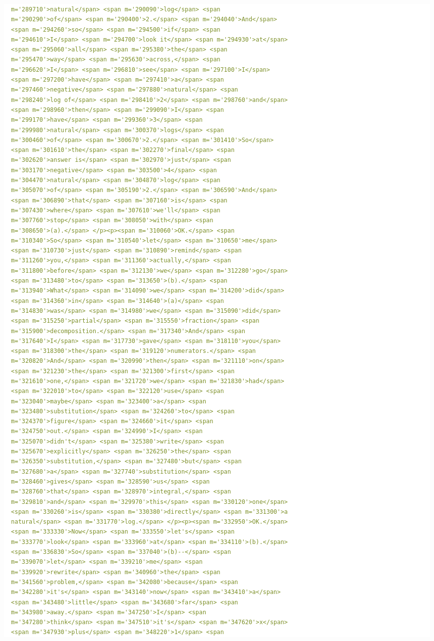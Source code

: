 ```yaml
  m='289710'>natural</span> <span m='290090'>log</span> <span
  m='290290'>of</span> <span m='290400'>2.</span> <span m='294040'>And</span>
  <span m='294260'>so</span> <span m='294500'>if</span> <span
  m='294610'>I</span> <span m='294700'>look it</span> <span m='294930'>at</span>
  <span m='295060'>all</span> <span m='295380'>the</span> <span
  m='295470'>way</span> <span m='295630'>across,</span> <span
  m='296620'>I</span> <span m='296810'>see</span> <span m='297100'>I</span>
  <span m='297200'>have</span> <span m='297410'>a</span> <span
  m='297460'>negative</span> <span m='297880'>natural</span> <span
  m='298240'>log of</span> <span m='298410'>2</span> <span m='298760'>and</span>
  <span m='298960'>then</span> <span m='299090'>I</span> <span
  m='299170'>have</span> <span m='299360'>3</span> <span
  m='299980'>natural</span> <span m='300370'>logs</span> <span
  m='300460'>of</span> <span m='300670'>2.</span> <span m='301410'>So</span>
  <span m='301610'>the</span> <span m='302270'>final</span> <span
  m='302620'>answer is</span> <span m='302970'>just</span> <span
  m='303170'>negative</span> <span m='303500'>4</span> <span
  m='304470'>natural</span> <span m='304870'>log</span> <span
  m='305070'>of</span> <span m='305190'>2.</span> <span m='306590'>And</span>
  <span m='306890'>that</span> <span m='307160'>is</span> <span
  m='307430'>where</span> <span m='307610'>we'll</span> <span
  m='307760'>stop</span> <span m='308050'>with</span> <span
  m='308650'>(a).</span> </p><p><span m='310060'>OK.</span> <span
  m='310340'>So</span> <span m='310540'>let</span> <span m='310650'>me</span>
  <span m='310730'>just</span> <span m='310890'>remind</span> <span
  m='311260'>you,</span> <span m='311360'>actually,</span> <span
  m='311800'>before</span> <span m='312130'>we</span> <span m='312280'>go</span>
  <span m='313480'>to</span> <span m='313650'>(b).</span> <span
  m='313940'>What</span> <span m='314090'>we</span> <span m='314200'>did</span>
  <span m='314360'>in</span> <span m='314640'>(a)</span> <span
  m='314830'>was</span> <span m='314980'>we</span> <span m='315090'>did</span>
  <span m='315250'>partial</span> <span m='315550'>fraction</span> <span
  m='315900'>decomposition.</span> <span m='317340'>And</span> <span
  m='317640'>I</span> <span m='317730'>gave</span> <span m='318110'>you</span>
  <span m='318300'>the</span> <span m='319120'>numerators.</span> <span
  m='320820'>And</span> <span m='320990'>then</span> <span m='321110'>on</span>
  <span m='321230'>the</span> <span m='321300'>first</span> <span
  m='321610'>one,</span> <span m='321720'>we</span> <span m='321830'>had</span>
  <span m='322010'>to</span> <span m='322120'>use</span> <span
  m='323040'>maybe</span> <span m='323400'>a</span> <span
  m='323480'>substitution</span> <span m='324260'>to</span> <span
  m='324370'>figure</span> <span m='324660'>it</span> <span
  m='324750'>out.</span> <span m='324990'>I</span> <span
  m='325070'>didn't</span> <span m='325380'>write</span> <span
  m='325670'>explicitly</span> <span m='326250'>the</span> <span
  m='326350'>substitution,</span> <span m='327480'>but</span> <span
  m='327680'>a</span> <span m='327740'>substitution</span> <span
  m='328460'>gives</span> <span m='328590'>us</span> <span
  m='328760'>that</span> <span m='328970'>integral,</span> <span
  m='329810'>and</span> <span m='329970'>this</span> <span m='330120'>one</span>
  <span m='330260'>is</span> <span m='330380'>directly</span> <span m='331300'>a
  natural</span> <span m='331770'>log.</span> </p><p><span m='332950'>OK.</span>
  <span m='333330'>Now</span> <span m='333550'>let's</span> <span
  m='333770'>look</span> <span m='333960'>at</span> <span m='334110'>(b).</span>
  <span m='336830'>So</span> <span m='337040'>(b)--</span> <span
  m='339070'>let</span> <span m='339210'>me</span> <span
  m='339920'>rewrite</span> <span m='340960'>the</span> <span
  m='341560'>problem,</span> <span m='342080'>because</span> <span
  m='342280'>it's</span> <span m='343140'>now</span> <span m='343410'>a</span>
  <span m='343480'>little</span> <span m='343680'>far</span> <span
  m='343980'>away.</span> <span m='347250'>I</span> <span
  m='347280'>think</span> <span m='347510'>it's</span> <span m='347620'>x</span>
  <span m='347930'>plus</span> <span m='348220'>1</span> <span
```